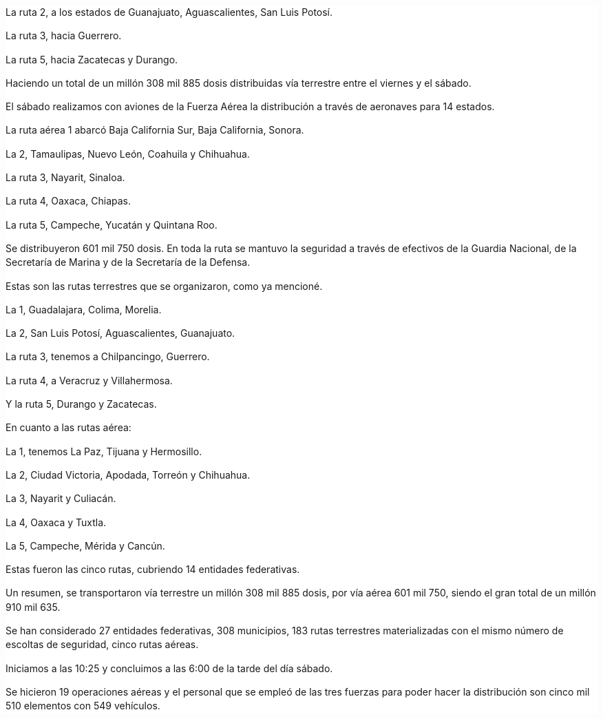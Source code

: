 La ruta 2, a los estados de Guanajuato, Aguascalientes, San Luis Potosí.

La ruta 3, hacia Guerrero.

La ruta 5, hacia Zacatecas y Durango.

Haciendo un total de un millón 308 mil 885 dosis distribuidas vía terrestre
entre el viernes y el sábado.

El sábado realizamos con aviones de la Fuerza Aérea la distribución a través
de aeronaves para 14 estados.

La ruta aérea 1 abarcó Baja California Sur, Baja California, Sonora.

La 2, Tamaulipas, Nuevo León, Coahuila y Chihuahua.

La ruta 3, Nayarit, Sinaloa.

La ruta 4, Oaxaca, Chiapas.

La ruta 5, Campeche, Yucatán y Quintana Roo.

Se distribuyeron 601 mil 750 dosis. En toda la ruta se mantuvo la seguridad a
través de efectivos de la Guardia Nacional, de la Secretaría de Marina y de la
Secretaría de la Defensa.

Estas son las rutas terrestres que se organizaron, como ya mencioné.

La 1, Guadalajara, Colima, Morelia.

La 2, San Luis Potosí, Aguascalientes, Guanajuato.

La ruta 3, tenemos a Chilpancingo, Guerrero.

La ruta 4, a Veracruz y Villahermosa.

Y la ruta 5, Durango y Zacatecas.

En cuanto a las rutas aérea:

La 1, tenemos La Paz, Tijuana y Hermosillo.

La 2, Ciudad Victoria, Apodada, Torreón y Chihuahua.

La 3, Nayarit y Culiacán.

La 4, Oaxaca y Tuxtla.

La 5, Campeche, Mérida y Cancún.

Estas fueron las cinco rutas, cubriendo 14 entidades federativas.

Un resumen, se transportaron vía terrestre un millón 308 mil 885 dosis, por
vía aérea 601 mil 750, siendo el gran total de un millón 910 mil 635.

Se han considerado 27 entidades federativas, 308 municipios, 183 rutas
terrestres materializadas con el mismo número de escoltas de seguridad, cinco
rutas aéreas.

Iniciamos a las 10:25 y concluimos a las 6:00 de la tarde del día sábado.

Se hicieron 19 operaciones aéreas y el personal que se empleó de las tres
fuerzas para poder hacer la distribución son cinco mil 510 elementos con 549
vehículos.
